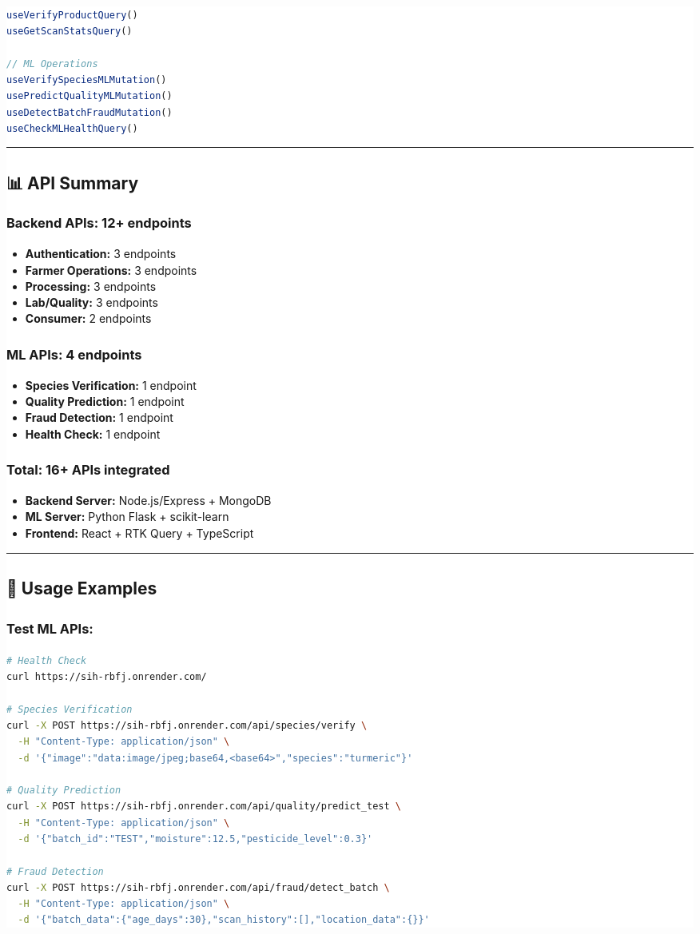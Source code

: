 ```typescript
useVerifyProductQuery()
useGetScanStatsQuery()

// ML Operations
useVerifySpeciesMLMutation()
usePredictQualityMLMutation()
useDetectBatchFraudMutation()
useCheckMLHealthQuery()
```

---

## 📊 **API Summary**

### **Backend APIs:** 12+ endpoints
- **Authentication:** 3 endpoints
- **Farmer Operations:** 3 endpoints  
- **Processing:** 3 endpoints
- **Lab/Quality:** 3 endpoints
- **Consumer:** 2 endpoints

### **ML APIs:** 4 endpoints
- **Species Verification:** 1 endpoint
- **Quality Prediction:** 1 endpoint
- **Fraud Detection:** 1 endpoint
- **Health Check:** 1 endpoint

### **Total:** 16+ APIs integrated
- **Backend Server:** Node.js/Express + MongoDB
- **ML Server:** Python Flask + scikit-learn
- **Frontend:** React + RTK Query + TypeScript

---

## 🚀 **Usage Examples**

### **Test ML APIs:**
```bash
# Health Check
curl https://sih-rbfj.onrender.com/

# Species Verification
curl -X POST https://sih-rbfj.onrender.com/api/species/verify \
  -H "Content-Type: application/json" \
  -d '{"image":"data:image/jpeg;base64,<base64>","species":"turmeric"}'

# Quality Prediction
curl -X POST https://sih-rbfj.onrender.com/api/quality/predict_test \
  -H "Content-Type: application/json" \
  -d '{"batch_id":"TEST","moisture":12.5,"pesticide_level":0.3}'

# Fraud Detection  
curl -X POST https://sih-rbfj.onrender.com/api/fraud/detect_batch \
  -H "Content-Type: application/json" \
  -d '{"batch_data":{"age_days":30},"scan_history":[],"location_data":{}}'
```
